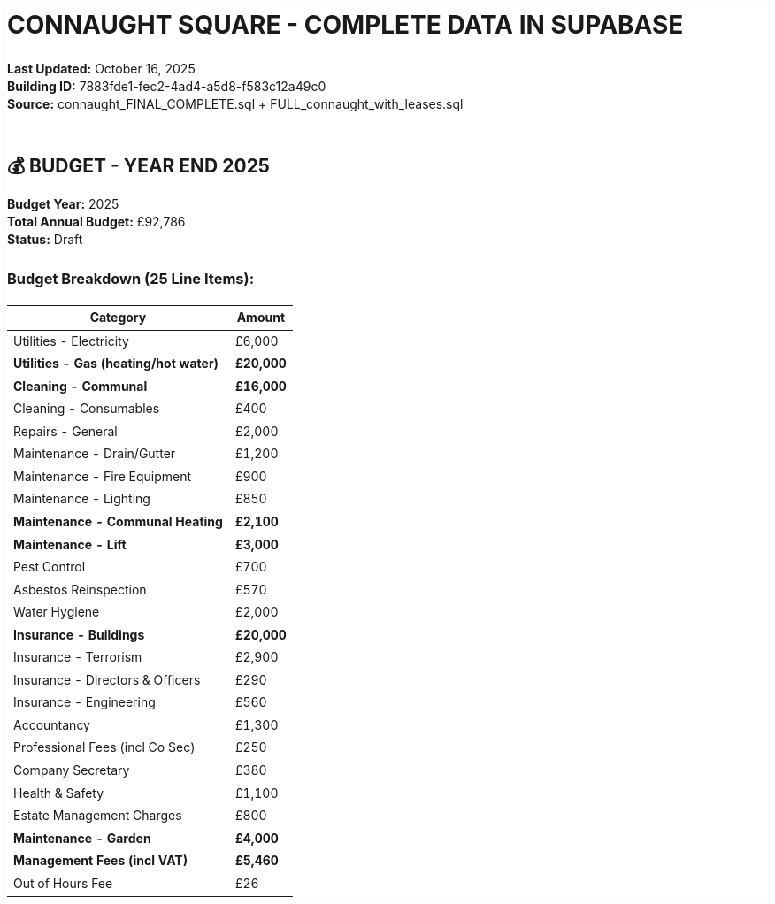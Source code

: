 # CONNAUGHT SQUARE - COMPLETE DATA IN SUPABASE

**Last Updated:** October 16, 2025  
**Building ID:** 7883fde1-fec2-4ad4-a5d8-f583c12a49c0  
**Source:** connaught_FINAL_COMPLETE.sql + FULL_connaught_with_leases.sql

---

## 💰 BUDGET - YEAR END 2025

**Budget Year:** 2025  
**Total Annual Budget:** £92,786  
**Status:** Draft

### Budget Breakdown (25 Line Items):

| Category | Amount |
|----------|--------|
| Utilities - Electricity | £6,000 |
| **Utilities - Gas (heating/hot water)** | **£20,000** |
| **Cleaning - Communal** | **£16,000** |
| Cleaning - Consumables | £400 |
| Repairs - General | £2,000 |
| Maintenance - Drain/Gutter | £1,200 |
| Maintenance - Fire Equipment | £900 |
| Maintenance - Lighting | £850 |
| **Maintenance - Communal Heating** | **£2,100** |
| **Maintenance - Lift** | **£3,000** |
| Pest Control | £700 |
| Asbestos Reinspection | £570 |
| Water Hygiene | £2,000 |
| **Insurance - Buildings** | **£20,000** |
| Insurance - Terrorism | £2,900 |
| Insurance - Directors & Officers | £290 |
| Insurance - Engineering | £560 |
| Accountancy | £1,300 |
| Professional Fees (incl Co Sec) | £250 |
| Company Secretary | £380 |
| Health & Safety | £1,100 |
| Estate Management Charges | £800 |
| **Maintenance - Garden** | **£4,000** |
| **Management Fees (incl VAT)** | **£5,460** |
| Out of Hours Fee | £26 |
